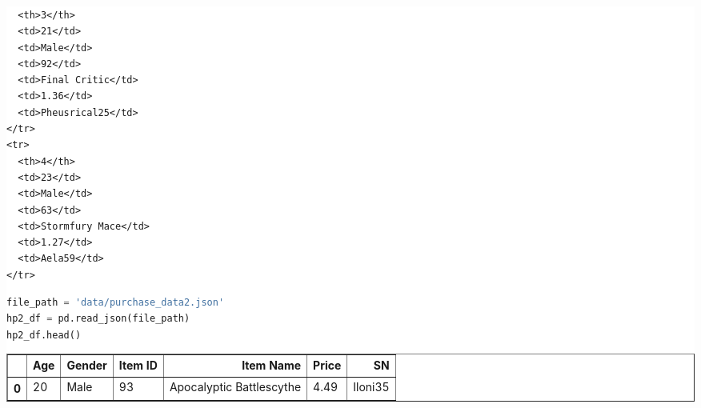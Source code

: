       <th>3</th>
      <td>21</td>
      <td>Male</td>
      <td>92</td>
      <td>Final Critic</td>
      <td>1.36</td>
      <td>Pheusrical25</td>
    </tr>
    <tr>
      <th>4</th>
      <td>23</td>
      <td>Male</td>
      <td>63</td>
      <td>Stormfury Mace</td>
      <td>1.27</td>
      <td>Aela59</td>
    </tr>
  </tbody>
</table>
</div>




```python
file_path = 'data/purchase_data2.json'
hp2_df = pd.read_json(file_path)
hp2_df.head()
```




<div>
<style>
    .dataframe thead tr:only-child th {
        text-align: right;
    }

    .dataframe thead th {
        text-align: left;
    }

    .dataframe tbody tr th {
        vertical-align: top;
    }
</style>
<table border="1" class="dataframe">
  <thead>
    <tr style="text-align: right;">
      <th></th>
      <th>Age</th>
      <th>Gender</th>
      <th>Item ID</th>
      <th>Item Name</th>
      <th>Price</th>
      <th>SN</th>
    </tr>
  </thead>
  <tbody>
    <tr>
      <th>0</th>
      <td>20</td>
      <td>Male</td>
      <td>93</td>
      <td>Apocalyptic Battlescythe</td>
      <td>4.49</td>
      <td>Iloni35</td>